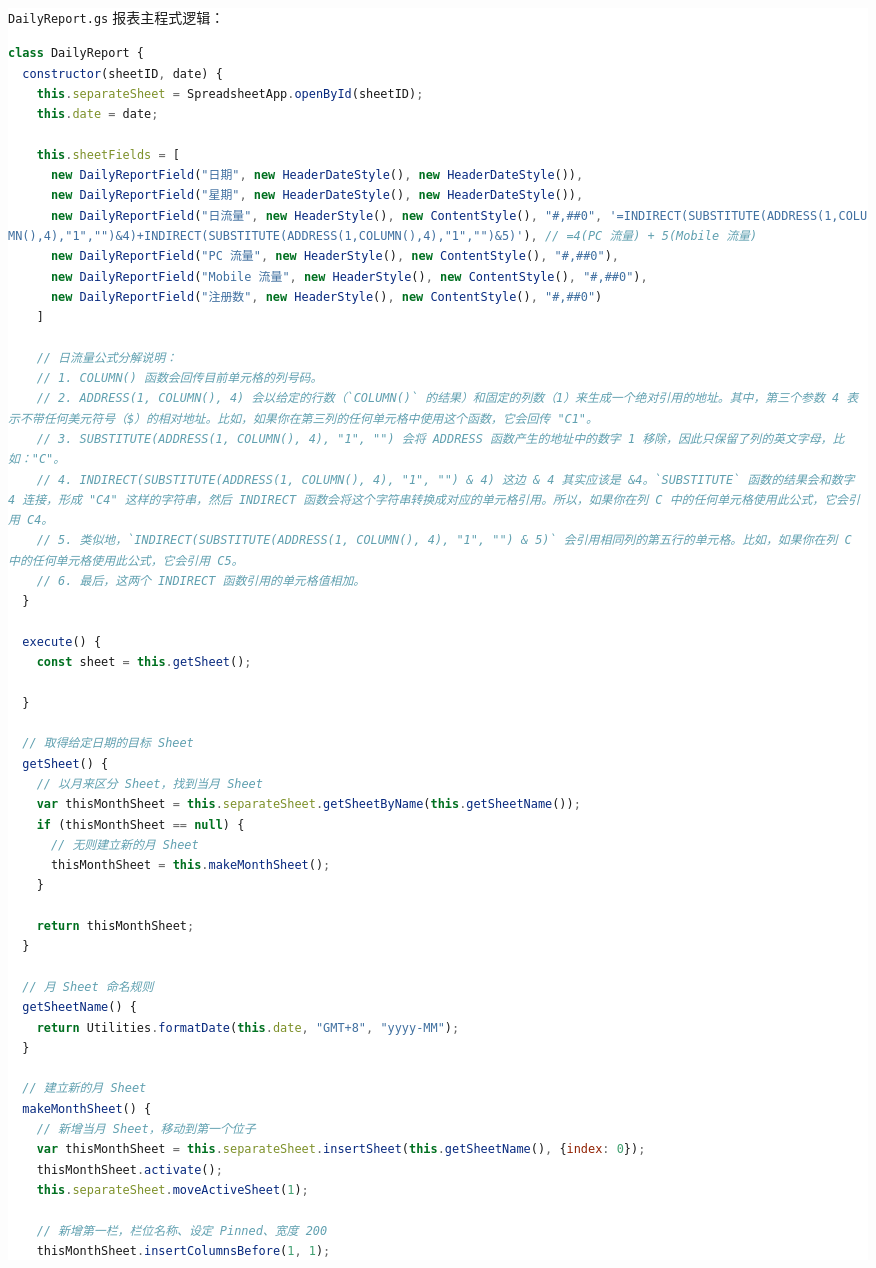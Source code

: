 
`DailyReport.gs` 报表主程式逻辑：



```javascript
class DailyReport {
  constructor(sheetID, date) {
    this.separateSheet = SpreadsheetApp.openById(sheetID);
    this.date = date;

    this.sheetFields = [
      new DailyReportField("日期", new HeaderDateStyle(), new HeaderDateStyle()),
      new DailyReportField("星期", new HeaderDateStyle(), new HeaderDateStyle()),
      new DailyReportField("日流量", new HeaderStyle(), new ContentStyle(), "#,##0", '=INDIRECT(SUBSTITUTE(ADDRESS(1,COLUMN(),4),"1","")&4)+INDIRECT(SUBSTITUTE(ADDRESS(1,COLUMN(),4),"1","")&5)'), // =4(PC 流量) + 5(Mobile 流量)
      new DailyReportField("PC 流量", new HeaderStyle(), new ContentStyle(), "#,##0"),
      new DailyReportField("Mobile 流量", new HeaderStyle(), new ContentStyle(), "#,##0"),
      new DailyReportField("注册数", new HeaderStyle(), new ContentStyle(), "#,##0")
    ]

    // 日流量公式分解说明：
    // 1. COLUMN() 函数会回传目前单元格的列号码。
    // 2. ADDRESS(1, COLUMN(), 4) 会以给定的行数（`COLUMN()` 的结果）和固定的列数（1）来生成一个绝对引用的地址。其中，第三个参数 4 表示不带任何美元符号（$）的相对地址。比如，如果你在第三列的任何单元格中使用这个函数，它会回传 "C1"。
    // 3. SUBSTITUTE(ADDRESS(1, COLUMN(), 4), "1", "") 会将 ADDRESS 函数产生的地址中的数字 1 移除，因此只保留了列的英文字母，比如："C"。
    // 4. INDIRECT(SUBSTITUTE(ADDRESS(1, COLUMN(), 4), "1", "") & 4) 这边 & 4 其实应该是 &4。`SUBSTITUTE` 函数的结果会和数字 4 连接，形成 "C4" 这样的字符串，然后 INDIRECT 函数会将这个字符串转换成对应的单元格引用。所以，如果你在列 C 中的任何单元格使用此公式，它会引用 C4。
    // 5. 类似地，`INDIRECT(SUBSTITUTE(ADDRESS(1, COLUMN(), 4), "1", "") & 5)` 会引用相同列的第五行的单元格。比如，如果你在列 C 中的任何单元格使用此公式，它会引用 C5。
    // 6. 最后，这两个 INDIRECT 函数引用的单元格值相加。
  }

  execute() {
    const sheet = this.getSheet();

  }

  // 取得给定日期的目标 Sheet
  getSheet() {
    // 以月来区分 Sheet，找到当月 Sheet
    var thisMonthSheet = this.separateSheet.getSheetByName(this.getSheetName());
    if (thisMonthSheet == null) {
      // 无则建立新的月 Sheet
      thisMonthSheet = this.makeMonthSheet();
    }

    return thisMonthSheet;
  }

  // 月 Sheet 命名规则
  getSheetName() {
    return Utilities.formatDate(this.date, "GMT+8", "yyyy-MM");
  }

  // 建立新的月 Sheet
  makeMonthSheet() {
    // 新增当月 Sheet，移动到第一个位子
    var thisMonthSheet = this.separateSheet.insertSheet(this.getSheetName(), {index: 0});
    thisMonthSheet.activate();
    this.separateSheet.moveActiveSheet(1);

    // 新增第一栏，栏位名称、设定 Pinned、宽度 200
    thisMonthSheet.insertColumnsBefore(1, 1);
```